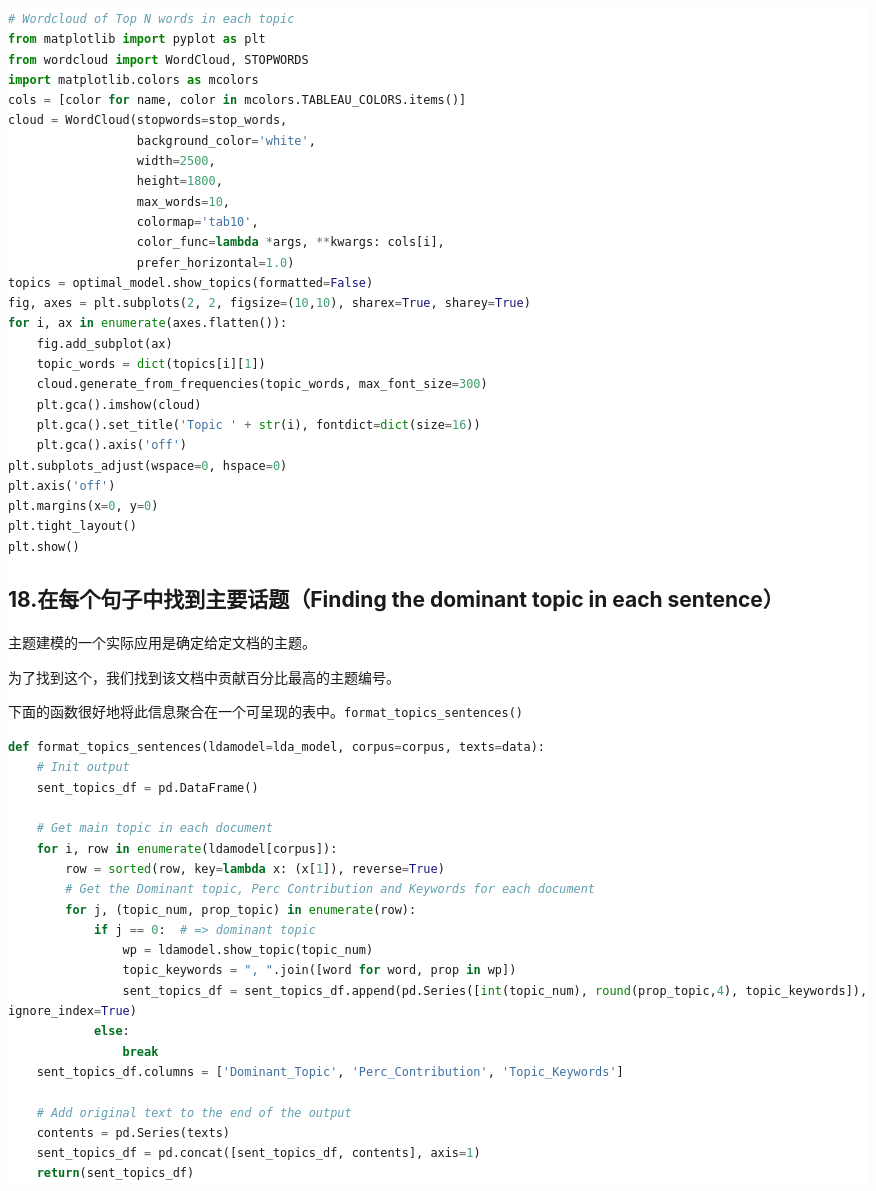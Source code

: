 
```python
# Wordcloud of Top N words in each topic
from matplotlib import pyplot as plt
from wordcloud import WordCloud, STOPWORDS
import matplotlib.colors as mcolors
cols = [color for name, color in mcolors.TABLEAU_COLORS.items()]
cloud = WordCloud(stopwords=stop_words,
                  background_color='white',
                  width=2500,
                  height=1800,
                  max_words=10,
                  colormap='tab10',
                  color_func=lambda *args, **kwargs: cols[i],
                  prefer_horizontal=1.0)
topics = optimal_model.show_topics(formatted=False)
fig, axes = plt.subplots(2, 2, figsize=(10,10), sharex=True, sharey=True)
for i, ax in enumerate(axes.flatten()):
    fig.add_subplot(ax)
    topic_words = dict(topics[i][1])
    cloud.generate_from_frequencies(topic_words, max_font_size=300)
    plt.gca().imshow(cloud)
    plt.gca().set_title('Topic ' + str(i), fontdict=dict(size=16))
    plt.gca().axis('off')
plt.subplots_adjust(wspace=0, hspace=0)
plt.axis('off')
plt.margins(x=0, y=0)
plt.tight_layout()
plt.show()
```

## 18.在每个句子中找到主要话题（Finding the dominant topic in each sentence）
主题建模的一个实际应用是确定给定文档的主题。

为了找到这个，我们找到该文档中贡献百分比最高的主题编号。

下面的函数很好地将此信息聚合在一个可呈现的表中。`format_topics_sentences()`


```python
def format_topics_sentences(ldamodel=lda_model, corpus=corpus, texts=data):
    # Init output
    sent_topics_df = pd.DataFrame()

    # Get main topic in each document
    for i, row in enumerate(ldamodel[corpus]):
        row = sorted(row, key=lambda x: (x[1]), reverse=True)
        # Get the Dominant topic, Perc Contribution and Keywords for each document
        for j, (topic_num, prop_topic) in enumerate(row):
            if j == 0:  # => dominant topic
                wp = ldamodel.show_topic(topic_num)
                topic_keywords = ", ".join([word for word, prop in wp])
                sent_topics_df = sent_topics_df.append(pd.Series([int(topic_num), round(prop_topic,4), topic_keywords]), ignore_index=True)
            else:
                break
    sent_topics_df.columns = ['Dominant_Topic', 'Perc_Contribution', 'Topic_Keywords']

    # Add original text to the end of the output
    contents = pd.Series(texts)
    sent_topics_df = pd.concat([sent_topics_df, contents], axis=1)
    return(sent_topics_df)


```